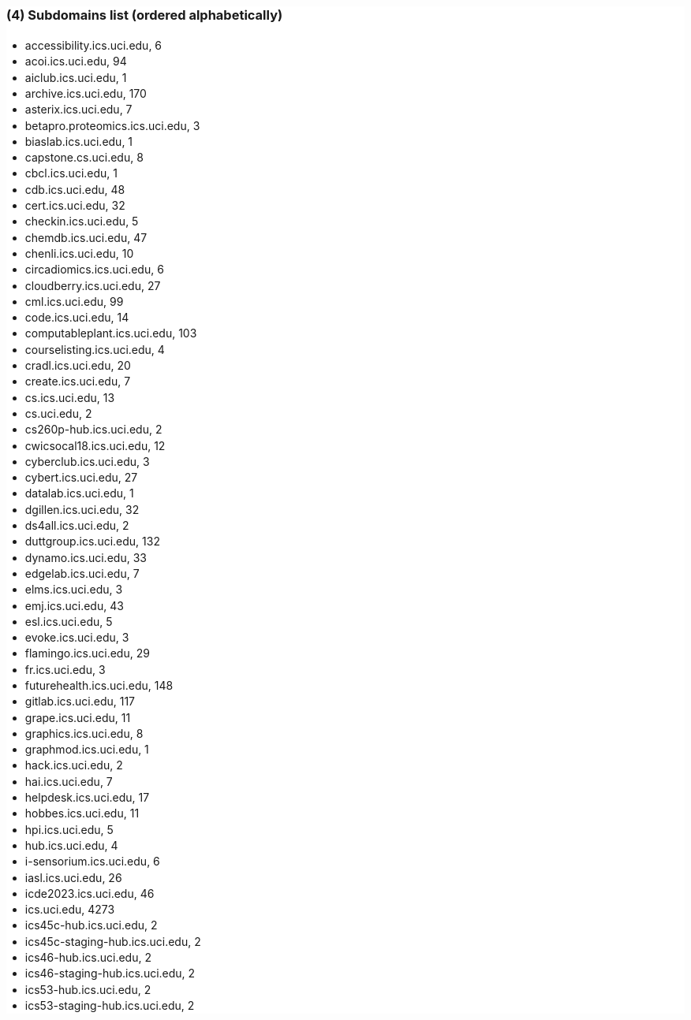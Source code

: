 ### (4) Subdomains list (ordered alphabetically)

- accessibility.ics.uci.edu, 6
- acoi.ics.uci.edu, 94
- aiclub.ics.uci.edu, 1
- archive.ics.uci.edu, 170
- asterix.ics.uci.edu, 7
- betapro.proteomics.ics.uci.edu, 3
- biaslab.ics.uci.edu, 1
- capstone.cs.uci.edu, 8
- cbcl.ics.uci.edu, 1
- cdb.ics.uci.edu, 48
- cert.ics.uci.edu, 32
- checkin.ics.uci.edu, 5
- chemdb.ics.uci.edu, 47
- chenli.ics.uci.edu, 10
- circadiomics.ics.uci.edu, 6
- cloudberry.ics.uci.edu, 27
- cml.ics.uci.edu, 99
- code.ics.uci.edu, 14
- computableplant.ics.uci.edu, 103
- courselisting.ics.uci.edu, 4
- cradl.ics.uci.edu, 20
- create.ics.uci.edu, 7
- cs.ics.uci.edu, 13
- cs.uci.edu, 2
- cs260p-hub.ics.uci.edu, 2
- cwicsocal18.ics.uci.edu, 12
- cyberclub.ics.uci.edu, 3
- cybert.ics.uci.edu, 27
- datalab.ics.uci.edu, 1
- dgillen.ics.uci.edu, 32
- ds4all.ics.uci.edu, 2
- duttgroup.ics.uci.edu, 132
- dynamo.ics.uci.edu, 33
- edgelab.ics.uci.edu, 7
- elms.ics.uci.edu, 3
- emj.ics.uci.edu, 43
- esl.ics.uci.edu, 5
- evoke.ics.uci.edu, 3
- flamingo.ics.uci.edu, 29
- fr.ics.uci.edu, 3
- futurehealth.ics.uci.edu, 148
- gitlab.ics.uci.edu, 117
- grape.ics.uci.edu, 11
- graphics.ics.uci.edu, 8
- graphmod.ics.uci.edu, 1
- hack.ics.uci.edu, 2
- hai.ics.uci.edu, 7
- helpdesk.ics.uci.edu, 17
- hobbes.ics.uci.edu, 11
- hpi.ics.uci.edu, 5
- hub.ics.uci.edu, 4
- i-sensorium.ics.uci.edu, 6
- iasl.ics.uci.edu, 26
- icde2023.ics.uci.edu, 46
- ics.uci.edu, 4273
- ics45c-hub.ics.uci.edu, 2
- ics45c-staging-hub.ics.uci.edu, 2
- ics46-hub.ics.uci.edu, 2
- ics46-staging-hub.ics.uci.edu, 2
- ics53-hub.ics.uci.edu, 2
- ics53-staging-hub.ics.uci.edu, 2